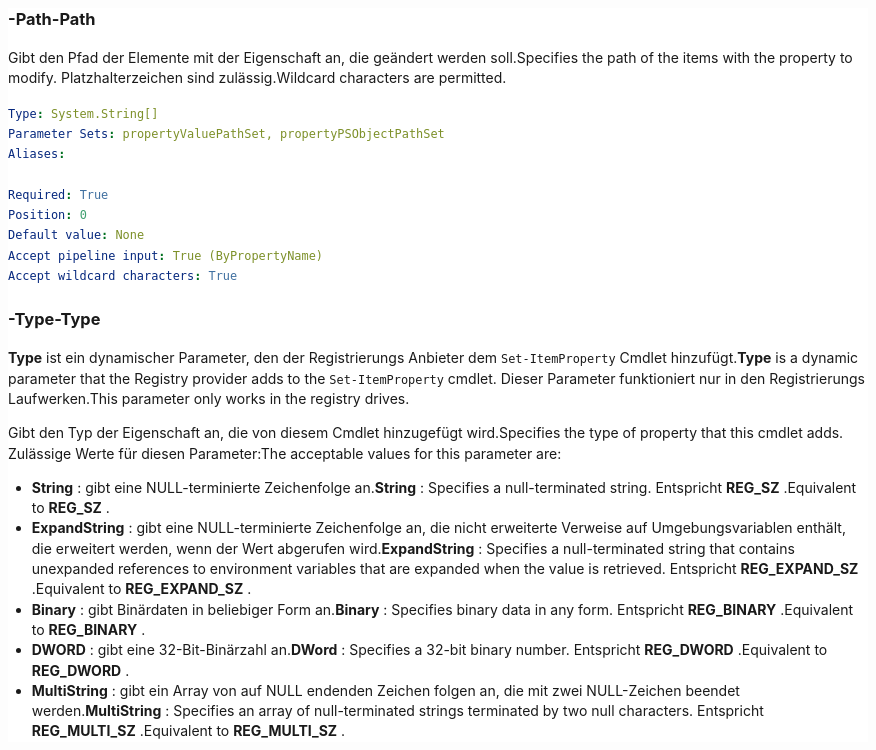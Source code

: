 ### <span data-ttu-id="ebc64-184">-Path</span><span class="sxs-lookup"><span data-stu-id="ebc64-184">-Path</span></span>

<span data-ttu-id="ebc64-185">Gibt den Pfad der Elemente mit der Eigenschaft an, die geändert werden soll.</span><span class="sxs-lookup"><span data-stu-id="ebc64-185">Specifies the path of the items with the property to modify.</span></span>
<span data-ttu-id="ebc64-186">Platzhalterzeichen sind zulässig.</span><span class="sxs-lookup"><span data-stu-id="ebc64-186">Wildcard characters are permitted.</span></span>

```yaml
Type: System.String[]
Parameter Sets: propertyValuePathSet, propertyPSObjectPathSet
Aliases:

Required: True
Position: 0
Default value: None
Accept pipeline input: True (ByPropertyName)
Accept wildcard characters: True
```

### <span data-ttu-id="ebc64-187">-Type</span><span class="sxs-lookup"><span data-stu-id="ebc64-187">-Type</span></span>

<span data-ttu-id="ebc64-188">**Type** ist ein dynamischer Parameter, den der Registrierungs Anbieter dem `Set-ItemProperty` Cmdlet hinzufügt.</span><span class="sxs-lookup"><span data-stu-id="ebc64-188">**Type** is a dynamic parameter that the Registry provider adds to the `Set-ItemProperty` cmdlet.</span></span>
<span data-ttu-id="ebc64-189">Dieser Parameter funktioniert nur in den Registrierungs Laufwerken.</span><span class="sxs-lookup"><span data-stu-id="ebc64-189">This parameter only works in the registry drives.</span></span>

<span data-ttu-id="ebc64-190">Gibt den Typ der Eigenschaft an, die von diesem Cmdlet hinzugefügt wird.</span><span class="sxs-lookup"><span data-stu-id="ebc64-190">Specifies the type of property that this cmdlet adds.</span></span>
<span data-ttu-id="ebc64-191">Zulässige Werte für diesen Parameter:</span><span class="sxs-lookup"><span data-stu-id="ebc64-191">The acceptable values for this parameter are:</span></span>

- <span data-ttu-id="ebc64-192">**String** : gibt eine NULL-terminierte Zeichenfolge an.</span><span class="sxs-lookup"><span data-stu-id="ebc64-192">**String** : Specifies a null-terminated string.</span></span> <span data-ttu-id="ebc64-193">Entspricht **REG_SZ** .</span><span class="sxs-lookup"><span data-stu-id="ebc64-193">Equivalent to **REG_SZ** .</span></span>
- <span data-ttu-id="ebc64-194">**ExpandString** : gibt eine NULL-terminierte Zeichenfolge an, die nicht erweiterte Verweise auf Umgebungsvariablen enthält, die erweitert werden, wenn der Wert abgerufen wird.</span><span class="sxs-lookup"><span data-stu-id="ebc64-194">**ExpandString** : Specifies a null-terminated string that contains unexpanded references to environment variables that are expanded when the value is retrieved.</span></span> <span data-ttu-id="ebc64-195">Entspricht **REG_EXPAND_SZ** .</span><span class="sxs-lookup"><span data-stu-id="ebc64-195">Equivalent to **REG_EXPAND_SZ** .</span></span>
- <span data-ttu-id="ebc64-196">**Binary** : gibt Binärdaten in beliebiger Form an.</span><span class="sxs-lookup"><span data-stu-id="ebc64-196">**Binary** : Specifies binary data in any form.</span></span> <span data-ttu-id="ebc64-197">Entspricht **REG_BINARY** .</span><span class="sxs-lookup"><span data-stu-id="ebc64-197">Equivalent to **REG_BINARY** .</span></span>
- <span data-ttu-id="ebc64-198">**DWORD** : gibt eine 32-Bit-Binärzahl an.</span><span class="sxs-lookup"><span data-stu-id="ebc64-198">**DWord** : Specifies a 32-bit binary number.</span></span> <span data-ttu-id="ebc64-199">Entspricht **REG_DWORD** .</span><span class="sxs-lookup"><span data-stu-id="ebc64-199">Equivalent to **REG_DWORD** .</span></span>
- <span data-ttu-id="ebc64-200">**MultiString** : gibt ein Array von auf NULL endenden Zeichen folgen an, die mit zwei NULL-Zeichen beendet werden.</span><span class="sxs-lookup"><span data-stu-id="ebc64-200">**MultiString** : Specifies an array of null-terminated strings terminated by two null characters.</span></span>
  <span data-ttu-id="ebc64-201">Entspricht **REG_MULTI_SZ** .</span><span class="sxs-lookup"><span data-stu-id="ebc64-201">Equivalent to **REG_MULTI_SZ** .</span></span>